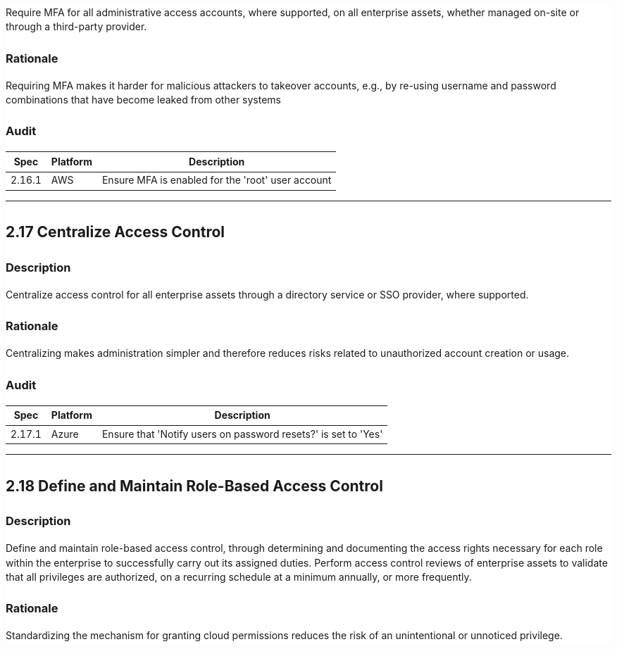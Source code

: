 Require MFA for all administrative access accounts, where supported, on all enterprise assets, whether managed on-site or through a third-party provider.


### Rationale

Requiring MFA makes it harder for malicious attackers to takeover accounts, e.g., by re-using username and password combinations that have become leaked from other systems


### Audit
| Spec | Platform | Description |
|---|-----|----------|
| 2.16.1 | AWS | Ensure MFA is enabled for the 'root' user account |

---


## 2.17 Centralize Access Control
### Description

Centralize access control for all enterprise assets through a directory service or SSO provider, where supported.


### Rationale

Centralizing makes administration simpler and therefore reduces risks related to unauthorized account creation or usage.


### Audit
| Spec | Platform | Description |
|---|-----|----------|
| 2.17.1 | Azure | Ensure that 'Notify users on password resets?' is set to 'Yes' |


---


## 2.18 Define and Maintain Role-Based Access Control
### Description

Define and maintain role-based access control, through determining and documenting the access rights necessary for each role within the enterprise to successfully carry out its assigned duties. Perform access control reviews of enterprise assets to validate that all privileges are authorized, on a recurring schedule at a minimum annually, or more frequently.


### Rationale

Standardizing the mechanism for granting cloud permissions reduces the risk of an unintentional or unnoticed privilege.
